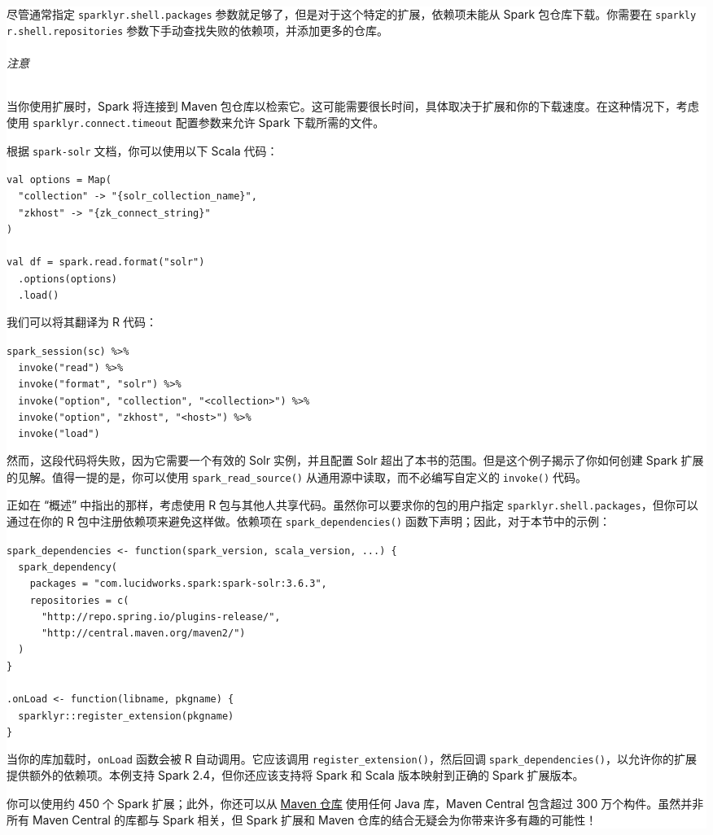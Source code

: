 尽管通常指定 `sparklyr.shell.packages` 参数就足够了，但是对于这个特定的扩展，依赖项未能从 Spark 包仓库下载。你需要在 `sparklyr.shell.repositories` 参数下手动查找失败的依赖项，并添加更多的仓库。

###### 注意

当你使用扩展时，Spark 将连接到 Maven 包仓库以检索它。这可能需要很长时间，具体取决于扩展和你的下载速度。在这种情况下，考虑使用 `sparklyr.connect.timeout` 配置参数来允许 Spark 下载所需的文件。

根据 `spark-solr` 文档，你可以使用以下 Scala 代码：

```
val options = Map(
  "collection" -> "{solr_collection_name}",
  "zkhost" -> "{zk_connect_string}"
)

val df = spark.read.format("solr")
  .options(options)
  .load()
```

我们可以将其翻译为 R 代码：

```
spark_session(sc) %>%
  invoke("read") %>%
  invoke("format", "solr") %>%
  invoke("option", "collection", "<collection>") %>%
  invoke("option", "zkhost", "<host>") %>%
  invoke("load")
```

然而，这段代码将失败，因为它需要一个有效的 Solr 实例，并且配置 Solr 超出了本书的范围。但是这个例子揭示了你如何创建 Spark 扩展的见解。值得一提的是，你可以使用 `spark_read_source()` 从通用源中读取，而不必编写自定义的 `invoke()` 代码。

正如在 “概述” 中指出的那样，考虑使用 R 包与其他人共享代码。虽然你可以要求你的包的用户指定 `sparklyr.shell.packages`，但你可以通过在你的 R 包中注册依赖项来避免这样做。依赖项在 `spark_dependencies()` 函数下声明；因此，对于本节中的示例：

```
spark_dependencies <- function(spark_version, scala_version, ...) {
  spark_dependency(
    packages = "com.lucidworks.spark:spark-solr:3.6.3",
    repositories = c(
      "http://repo.spring.io/plugins-release/",
      "http://central.maven.org/maven2/")
  )
}

.onLoad <- function(libname, pkgname) {
  sparklyr::register_extension(pkgname)
}
```

当你的库加载时，`onLoad` 函数会被 R 自动调用。它应该调用 `register_extension()`，然后回调 `spark_dependencies()`，以允许你的扩展提供额外的依赖项。本例支持 Spark 2.4，但你还应该支持将 Spark 和 Scala 版本映射到正确的 Spark 扩展版本。

你可以使用约 450 个 Spark 扩展；此外，你还可以从 [Maven 仓库](http://bit.ly/2Mp0wrR) 使用任何 Java 库，Maven Central 包含超过 300 万个构件。虽然并非所有 Maven Central 的库都与 Spark 相关，但 Spark 扩展和 Maven 仓库的结合无疑会为你带来许多有趣的可能性！
